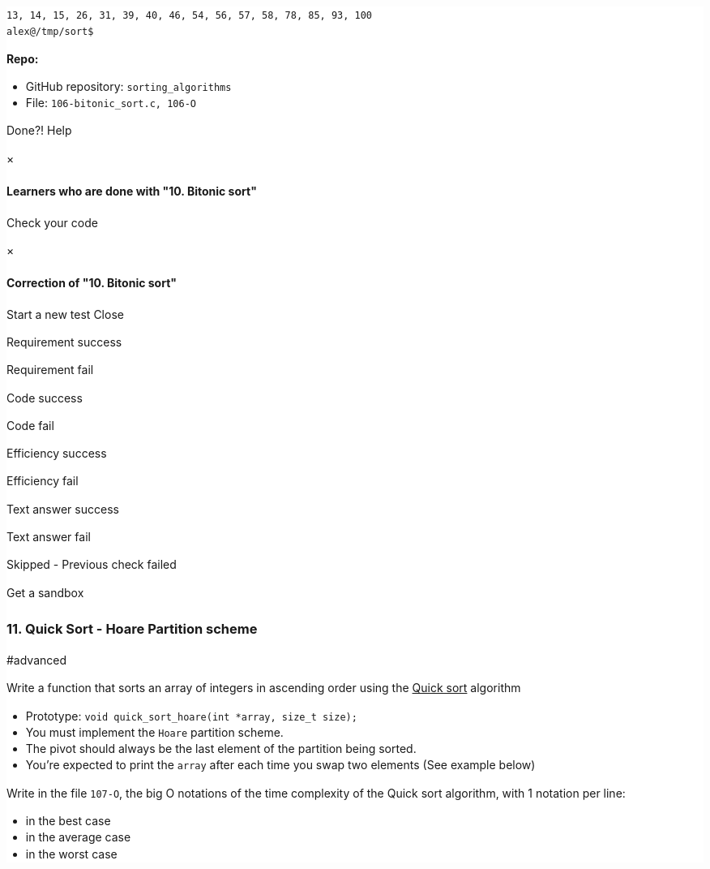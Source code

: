     13, 14, 15, 26, 31, 39, 40, 46, 54, 56, 57, 58, 78, 85, 93, 100
    alex@/tmp/sort$
    

**Repo:**

*   GitHub repository: `sorting_algorithms`
*   File: `106-bitonic_sort.c, 106-O`

Done?! Help

×

#### Learners who are done with "10. Bitonic sort"

Check your code

×

#### Correction of "10. Bitonic sort"

Start a new test Close

Requirement success

Requirement fail

Code success

Code fail

Efficiency success

Efficiency fail

Text answer success

Text answer fail

Skipped - Previous check failed

Get a sandbox

### 11\. Quick Sort - Hoare Partition scheme

#advanced

Write a function that sorts an array of integers in ascending order using the [Quick sort](/rltoken/_pBTrH0Xyo4BRmQn4CtnMg "Quick sort") algorithm

*   Prototype: `void quick_sort_hoare(int *array, size_t size);`
*   You must implement the `Hoare` partition scheme.
*   The pivot should always be the last element of the partition being sorted.
*   You’re expected to print the `array` after each time you swap two elements (See example below)

Write in the file `107-O`, the big O notations of the time complexity of the Quick sort algorithm, with 1 notation per line:

*   in the best case
*   in the average case
*   in the worst case
